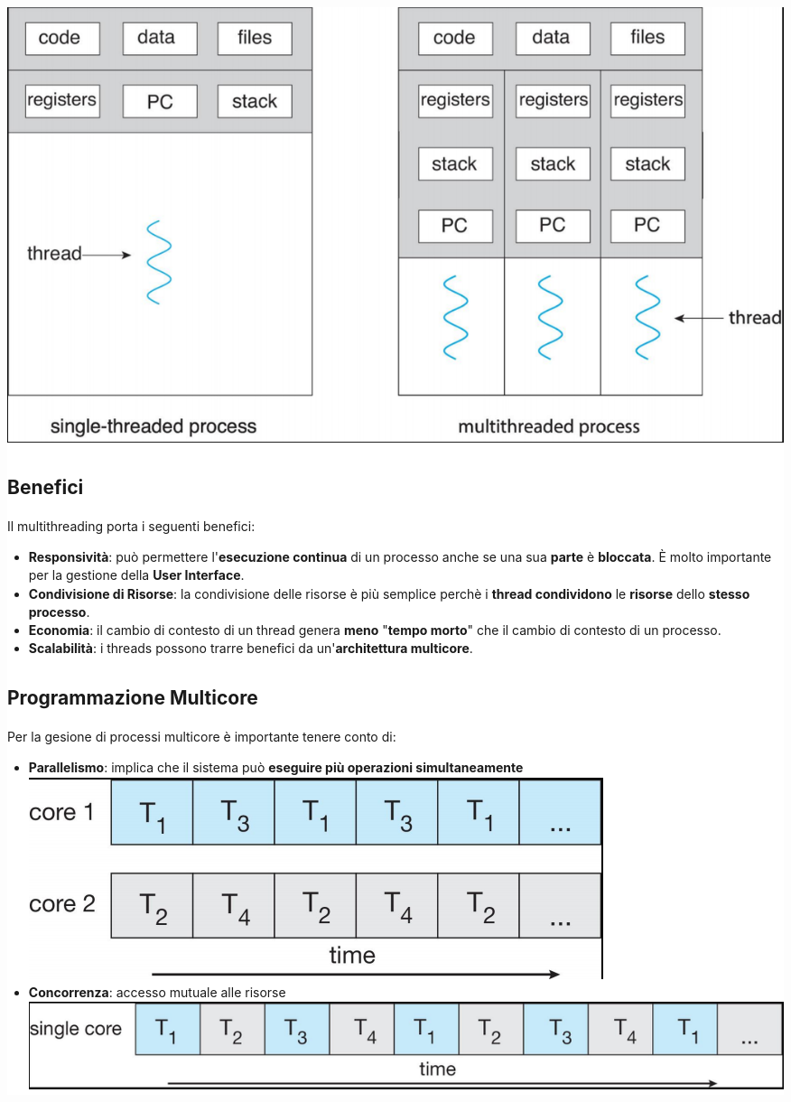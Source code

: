 ![mt_vs_st](imgs/mt_vs_st.png)

## Benefici

Il multithreading porta i seguenti benefici:

* **Responsività**: può permettere l'**esecuzione continua** di un processo anche se una sua **parte** è **bloccata**. È molto importante per la gestione della **User Interface**.
* **Condivisione di Risorse**: la condivisione delle risorse è più semplice perchè i **thread condividono** le **risorse** dello **stesso processo**.
* **Economia**: il cambio di contesto di un thread genera **meno** "**tempo morto**" che il cambio di contesto di un processo.
* **Scalabilità**: i threads possono trarre benefici da un'**architettura multicore**.

## Programmazione Multicore

Per la gesione di processi multicore è importante tenere conto di:

* **Parallelismo**: implica che il sistema può **eseguire più operazioni simultaneamente** ![concorrenza](imgs/parallelismo.png)
* **Concorrenza**: accesso mutuale alle risorse ![concorrenza](imgs/concorrenza.png)
